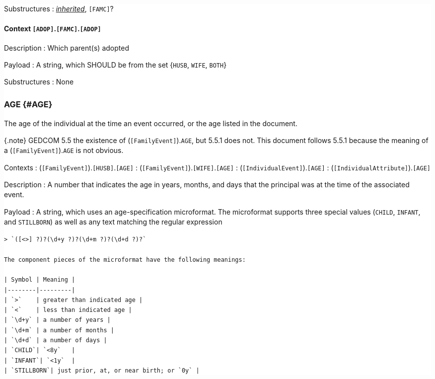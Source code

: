 Substructures
:   [*inherited*](#IndividualEvent),
    `[FAMC]`?

####  Context `[ADOP]`.`[FAMC]`.`[ADOP]`
Description
:   Which parent(s) adopted

Payload
:   A string, which SHOULD be from the set {`HUSB`, `WIFE`, `BOTH`}

Substructures
:   None


### AGE   {#AGE}

The age of the individual at the time an event occurred, or the age listed in the document.

{.note} GEDCOM 5.5 the existence of (`[FamilyEvent]`).`AGE`, but 5.5.1 does not.  This document follows 5.5.1 because the meaning of a (`[FamilyEvent]`).`AGE` is not obvious.

Contexts
:   (`[FamilyEvent]`).`[HUSB]`.`[AGE]`
:   (`[FamilyEvent]`).`[WIFE]`.`[AGE]`
:   (`[IndividualEvent]`).`[AGE]`
:   (`[IndividualAttribute]`).`[AGE]`

Description
:   A number that indicates the age in years, months, and days that the principal was at the time of the associated event.

Payload
:   A string, which uses an age-specification microformat.
    The microformat supports three special values (`CHILD`, `INFANT`, and `STILLBORN`)
    as well as any text matching the regular expression

    > `([<>] ?)?(\d+y ?)?(\d+m ?)?(\d+d ?)?`

    The component pieces of the microformat have the following meanings:

    | Symbol | Meaning |
    |--------|---------|
    | `>`    | greater than indicated age |
    | `<`    | less than indicated age |
    | `\d+y` | a number of years |
    | `\d+m` | a number of months |
    | `\d+d` | a number of days |
    | `CHILD`| `<8y`   |
    | `INFANT`| `<1y`  |
    | `STILLBORN`| just prior, at, or near birth; or `0y` |
